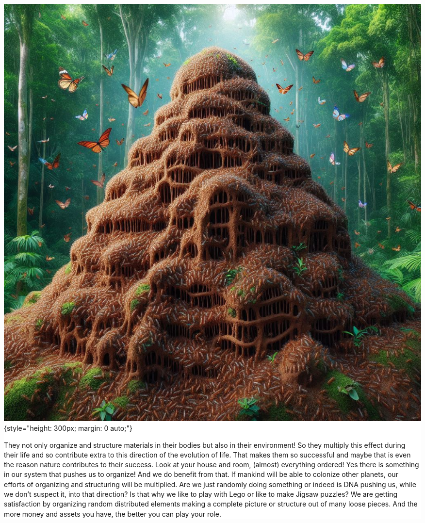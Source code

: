 ![termieten1.jpeg](/termieten1.jpeg){style="height: 300px; margin: 0 auto;"}

They not only organize and structure materials in their bodies but also in their environment! So they multiply this effect during their life and so contribute extra to this direction of the evolution of life. That makes them so successful and maybe that is even the reason nature contributes to their success. Look at your house and room, (almost) everything ordered! Yes there is something in our system that pushes us to organize! And we do benefit from that. If mankind will be able to colonize other planets, our efforts of organizing and structuring will be multiplied. Are we just randomly doing something or indeed is DNA pushing us, while we don’t suspect it, into that direction? Is that why we like to play with Lego or like to make Jigsaw puzzles? We are getting satisfaction by organizing random distributed elements making a complete picture or structure out of many loose pieces. And the more money and assets you have, the better you can play your role.
